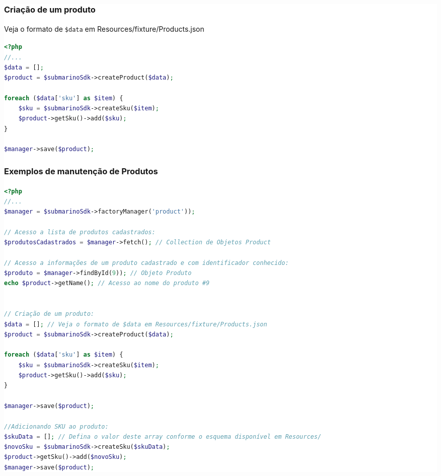 ### Criação de um produto

Veja o formato de ``$data`` em Resources/fixture/Products.json

```php
<?php
//...
$data = [];
$product = $submarinoSdk->createProduct($data);

foreach ($data['sku'] as $item) {
    $sku = $submarinoSdk->createSku($item);
    $product->getSku()->add($sku);
}

$manager->save($product);

```

### Exemplos de manutenção de Produtos

```php
<?php
//...
$manager = $submarinoSdk->factoryManager('product'));

// Acesso a lista de produtos cadastrados:
$produtosCadastrados = $manager->fetch(); // Collection de Objetos Product

// Acesso a informações de um produto cadastrado e com identificador conhecido:
$produto = $manager->findById(9)); // Objeto Produto
echo $product->getName(); // Acesso ao nome do produto #9


// Criação de um produto:
$data = []; // Veja o formato de $data em Resources/fixture/Products.json
$product = $submarinoSdk->createProduct($data);

foreach ($data['sku'] as $item) {
    $sku = $submarinoSdk->createSku($item);
    $product->getSku()->add($sku);
}

$manager->save($product);

//Adicionando SKU ao produto:
$skuData = []; // Defina o valor deste array conforme o esquema disponível em Resources/
$novoSku = $submarinoSdk->createSku($skuData);
$product->getSku()->add($novoSku);
$manager->save($product);

```
